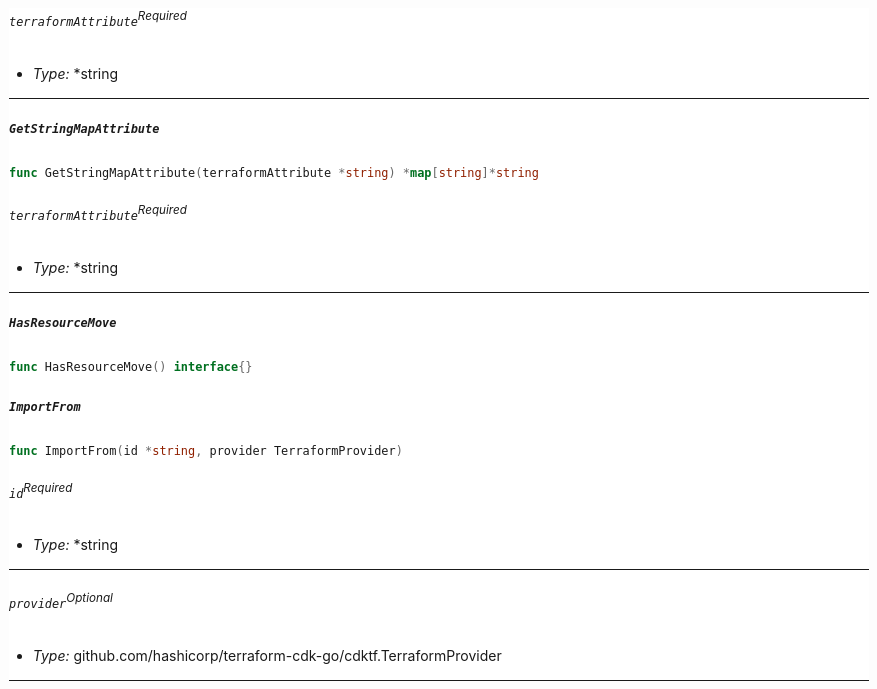 ###### `terraformAttribute`<sup>Required</sup> <a name="terraformAttribute" id="rhizo-co-terraform-provider-oci.dataflowRunStatement.DataflowRunStatement.getStringAttribute.parameter.terraformAttribute"></a>

- *Type:* *string

---

##### `GetStringMapAttribute` <a name="GetStringMapAttribute" id="rhizo-co-terraform-provider-oci.dataflowRunStatement.DataflowRunStatement.getStringMapAttribute"></a>

```go
func GetStringMapAttribute(terraformAttribute *string) *map[string]*string
```

###### `terraformAttribute`<sup>Required</sup> <a name="terraformAttribute" id="rhizo-co-terraform-provider-oci.dataflowRunStatement.DataflowRunStatement.getStringMapAttribute.parameter.terraformAttribute"></a>

- *Type:* *string

---

##### `HasResourceMove` <a name="HasResourceMove" id="rhizo-co-terraform-provider-oci.dataflowRunStatement.DataflowRunStatement.hasResourceMove"></a>

```go
func HasResourceMove() interface{}
```

##### `ImportFrom` <a name="ImportFrom" id="rhizo-co-terraform-provider-oci.dataflowRunStatement.DataflowRunStatement.importFrom"></a>

```go
func ImportFrom(id *string, provider TerraformProvider)
```

###### `id`<sup>Required</sup> <a name="id" id="rhizo-co-terraform-provider-oci.dataflowRunStatement.DataflowRunStatement.importFrom.parameter.id"></a>

- *Type:* *string

---

###### `provider`<sup>Optional</sup> <a name="provider" id="rhizo-co-terraform-provider-oci.dataflowRunStatement.DataflowRunStatement.importFrom.parameter.provider"></a>

- *Type:* github.com/hashicorp/terraform-cdk-go/cdktf.TerraformProvider

---
